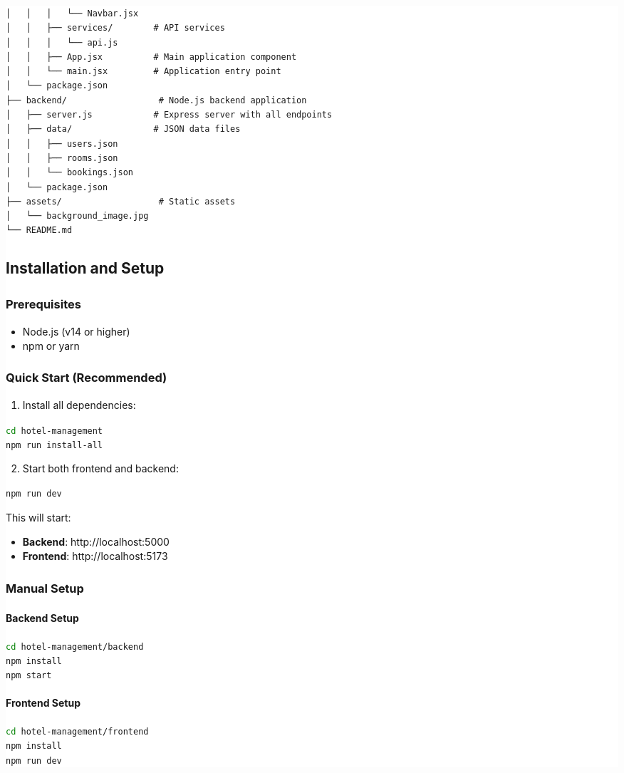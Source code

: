 ```
│   │   │   └── Navbar.jsx
│   │   ├── services/        # API services
│   │   │   └── api.js
│   │   ├── App.jsx          # Main application component
│   │   └── main.jsx         # Application entry point
│   └── package.json
├── backend/                  # Node.js backend application
│   ├── server.js            # Express server with all endpoints
│   ├── data/                # JSON data files
│   │   ├── users.json
│   │   ├── rooms.json
│   │   └── bookings.json
│   └── package.json
├── assets/                   # Static assets
│   └── background_image.jpg
└── README.md
```

## Installation and Setup

### Prerequisites
- Node.js (v14 or higher)
- npm or yarn

### Quick Start (Recommended)

1. Install all dependencies:
```bash
cd hotel-management
npm run install-all
```

2. Start both frontend and backend:
```bash
npm run dev
```

This will start:
- **Backend**: http://localhost:5000
- **Frontend**: http://localhost:5173

### Manual Setup

#### Backend Setup
```bash
cd hotel-management/backend
npm install
npm start
```

#### Frontend Setup
```bash
cd hotel-management/frontend
npm install
npm run dev
```
